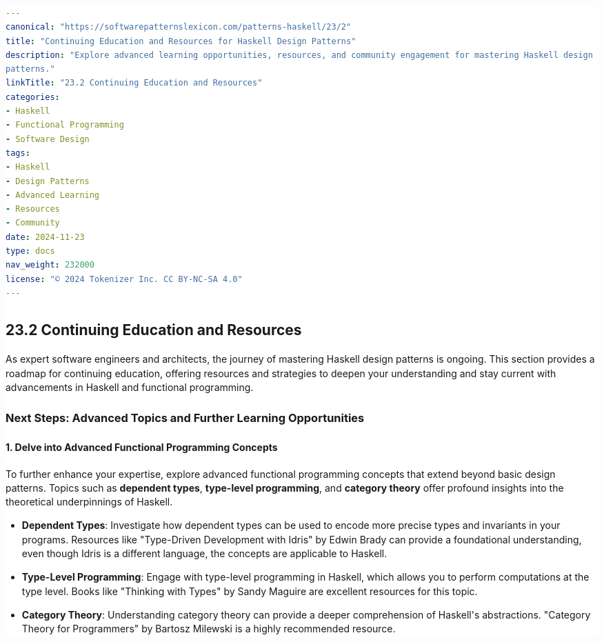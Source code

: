 ```yaml
---
canonical: "https://softwarepatternslexicon.com/patterns-haskell/23/2"
title: "Continuing Education and Resources for Haskell Design Patterns"
description: "Explore advanced learning opportunities, resources, and community engagement for mastering Haskell design patterns."
linkTitle: "23.2 Continuing Education and Resources"
categories:
- Haskell
- Functional Programming
- Software Design
tags:
- Haskell
- Design Patterns
- Advanced Learning
- Resources
- Community
date: 2024-11-23
type: docs
nav_weight: 232000
license: "© 2024 Tokenizer Inc. CC BY-NC-SA 4.0"
---
```


## 23.2 Continuing Education and Resources

As expert software engineers and architects, the journey of mastering Haskell design patterns is ongoing. This section provides a roadmap for continuing education, offering resources and strategies to deepen your understanding and stay current with advancements in Haskell and functional programming.

### Next Steps: Advanced Topics and Further Learning Opportunities

#### 1. Delve into Advanced Functional Programming Concepts

To further enhance your expertise, explore advanced functional programming concepts that extend beyond basic design patterns. Topics such as **dependent types**, **type-level programming**, and **category theory** offer profound insights into the theoretical underpinnings of Haskell.

- **Dependent Types**: Investigate how dependent types can be used to encode more precise types and invariants in your programs. Resources like "Type-Driven Development with Idris" by Edwin Brady can provide a foundational understanding, even though Idris is a different language, the concepts are applicable to Haskell.

- **Type-Level Programming**: Engage with type-level programming in Haskell, which allows you to perform computations at the type level. Books like "Thinking with Types" by Sandy Maguire are excellent resources for this topic.

- **Category Theory**: Understanding category theory can provide a deeper comprehension of Haskell's abstractions. "Category Theory for Programmers" by Bartosz Milewski is a highly recommended resource.
